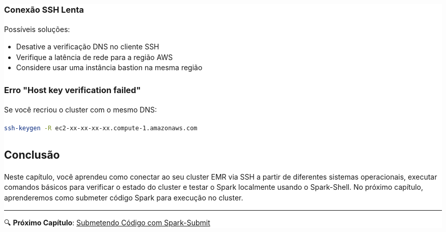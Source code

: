 ### Conexão SSH Lenta

Possíveis soluções:
- Desative a verificação DNS no cliente SSH
- Verifique a latência de rede para a região AWS
- Considere usar uma instância bastion na mesma região

### Erro "Host key verification failed"

Se você recriou o cluster com o mesmo DNS:
```bash
ssh-keygen -R ec2-xx-xx-xx-xx.compute-1.amazonaws.com
```

## Conclusão

Neste capítulo, você aprendeu como conectar ao seu cluster EMR via SSH a partir de diferentes sistemas operacionais, executar comandos básicos para verificar o estado do cluster e testar o Spark localmente usando o Spark-Shell. No próximo capítulo, aprenderemos como submeter código Spark para execução no cluster.

---

🔍 **Próximo Capítulo**: [Submetendo Código com Spark-Submit](03_submetendo_codigo_spark_submit.md)
